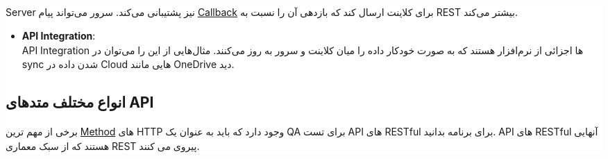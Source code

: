 Server
نیز پشتیبانی می‌کند. سرور می‌تواند پیام 
[Callback](https://swagger.io/docs/specification/callbacks/)
برای کلاینت ارسال کند که بازدهی آن را نسبت به 
REST
بیشتر می‌کند.
- **API Integration**: <br>
API Integration 
‌ها اجزائی از نرم‌افزار هستند که به صورت خودکار داده را میان کلاینت و سرور به روز می‌کنند. مثال‌هایی از این را می‌توان در 
sync
شدن داده در 
Cloud 
‌هایی مانند 
OneDrive
دید.

</p>

## انواع مختلف متد‌های API

<p>

برخی از مهم ترین 
[Method](https://testfully.io/blog/http-methods/)
های 
HTTP
وجود دارد که باید به عنوان یک 
QA
برای تست 
API
های 
RESTful
برای برنامه بدانید. 
API
های 
RESTful
آنهایی هستند که از سبک معماری 
REST
پیروی می کنند.


</p>

<div style="text-align:center">